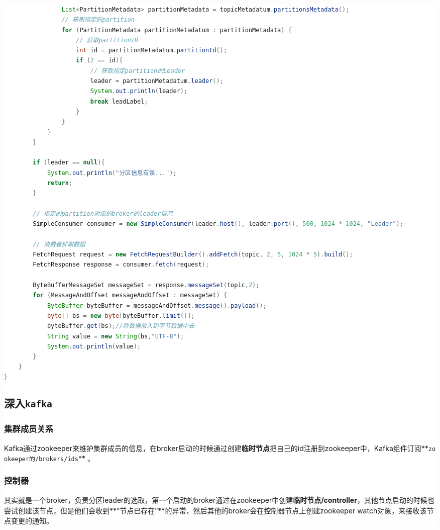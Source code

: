 ~~~java
                List<PartitionMetadata> partitionMetadata = topicMetadatum.partitionsMetadata();
                // 获取指定的partition
                for (PartitionMetadata partitionMetadatum : partitionMetadata) {
                    // 获取partitionID
                    int id = partitionMetadatum.partitionId();
                    if (2 == id){
                        // 获取指定partition的Leader
                        leader = partitionMetadatum.leader();
                        System.out.println(leader);
                        break leadLabel;
                    }
                }
            }
        }

        if (leader == null){
            System.out.println("分区信息有误...");
            return;
        }

        // 指定的partition对应的broker的leader信息
        SimpleConsumer consumer = new SimpleConsumer(leader.host(), leader.port(), 500, 1024 * 1024, "Leader");

        // 消费者抓取数据
        FetchRequest request = new FetchRequestBuilder().addFetch(topic, 2, 5, 1024 * 5).build();
        FetchResponse response = consumer.fetch(request);

        ByteBufferMessageSet messageSet = response.messageSet(topic,2);
        for (MessageAndOffset messageAndOffset : messageSet) {
            ByteBuffer byteBuffer = messageAndOffset.message().payload();
            byte[] bs = new byte[byteBuffer.limit()];
            byteBuffer.get(bs);//将数据放入到字节数据中去
            String value = new String(bs,"UTF-8");
            System.out.println(value);
        }
    }
}
~~~

## 深入`kafka`

### 集群成员关系

Kafka通过zookeeper来维护集群成员的信息，在broker启动的时候通过创建**临时节点**把自己的id注册到zookeeper中，Kafka组件订阅**`zookeeper的/brokers/ids`** 。

### 控制器

其实就是一个broker，负责分区leader的选取，第一个启动的broker通过在zookeeper中创建**临时节点/controller**，其他节点启动的时候也尝试创建该节点，但是他们会收到**“节点已存在”**的异常，然后其他的broker会在控制器节点上创建zookeeper watch对象，来接收该节点变更的通知。
